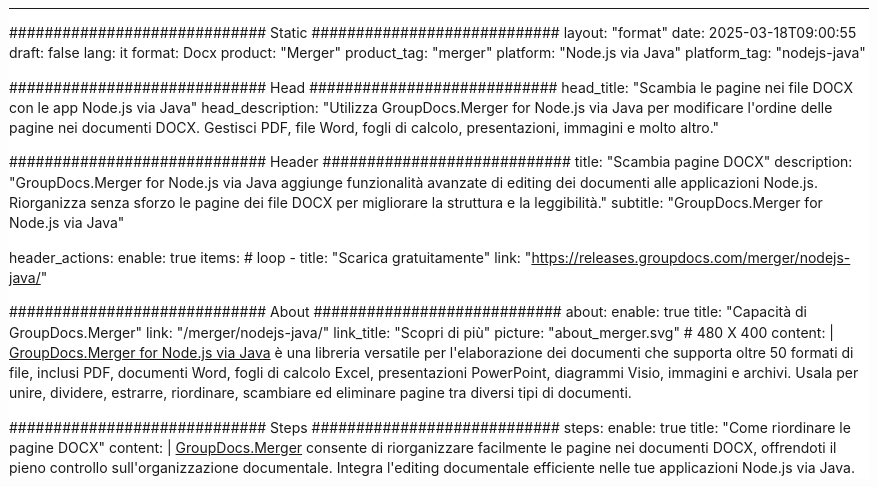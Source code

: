 
---
############################# Static ############################
layout: "format"
date:  2025-03-18T09:00:55
draft: false
lang: it
format: Docx
product: "Merger"
product_tag: "merger"
platform: "Node.js via Java"
platform_tag: "nodejs-java"

############################# Head ############################
head_title: "Scambia le pagine nei file DOCX con le app Node.js via Java"
head_description: "Utilizza GroupDocs.Merger for Node.js via Java per modificare l'ordine delle pagine nei documenti DOCX. Gestisci PDF, file Word, fogli di calcolo, presentazioni, immagini e molto altro."

############################# Header ############################
title: "Scambia pagine DOCX" 
description: "GroupDocs.Merger for Node.js via Java aggiunge funzionalità avanzate di editing dei documenti alle applicazioni Node.js. Riorganizza senza sforzo le pagine dei file DOCX per migliorare la struttura e la leggibilità."
subtitle: "GroupDocs.Merger for Node.js via Java" 

header_actions:
  enable: true
  items:
    #  loop
    - title: "Scarica gratuitamente"
      link: "https://releases.groupdocs.com/merger/nodejs-java/"
      
############################# About ############################
about:
    enable: true
    title: "Capacità di GroupDocs.Merger"
    link: "/merger/nodejs-java/"
    link_title: "Scopri di più"
    picture: "about_merger.svg" # 480 X 400
    content: |
       [GroupDocs.Merger for Node.js via Java](/merger/nodejs-java/) è una libreria versatile per l'elaborazione dei documenti che supporta oltre 50 formati di file, inclusi PDF, documenti Word, fogli di calcolo Excel, presentazioni PowerPoint, diagrammi Visio, immagini e archivi. Usala per unire, dividere, estrarre, riordinare, scambiare ed eliminare pagine tra diversi tipi di documenti.

############################# Steps ############################
steps:
    enable: true
    title: "Come riordinare le pagine DOCX"
    content: |
      [GroupDocs.Merger](/merger/nodejs-java/) consente di riorganizzare facilmente le pagine nei documenti DOCX, offrendoti il pieno controllo sull'organizzazione documentale. Integra l'editing documentale efficiente nelle tue applicazioni Node.js via Java.
      